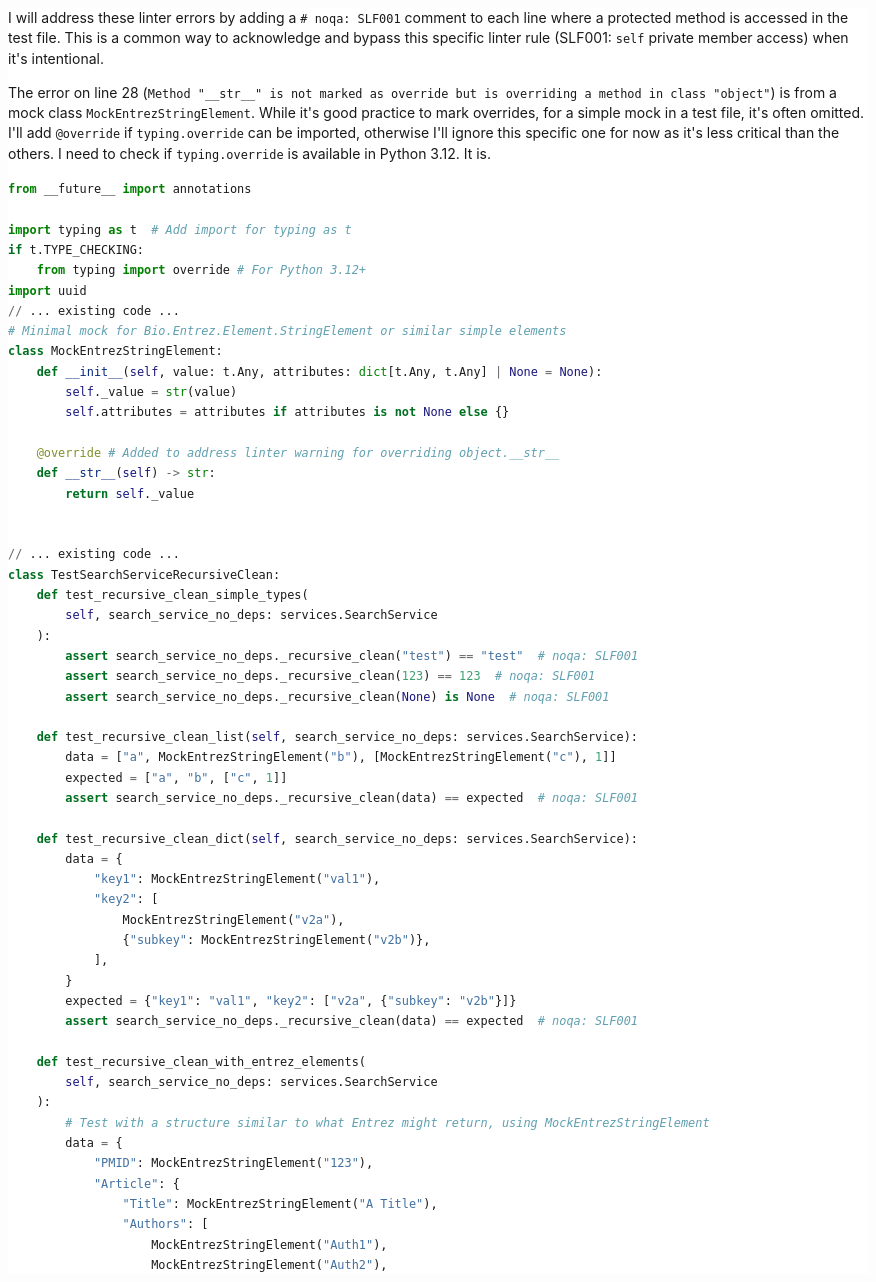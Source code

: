 I will address these linter errors by adding a `# noqa: SLF001` comment to each line where a protected method is accessed in the test file. This is a common way to acknowledge and bypass this specific linter rule (SLF001: `self` private member access) when it's intentional.

The error on line 28 (`Method "__str__" is not marked as override but is overriding a method in class "object"`) is from a mock class `MockEntrezStringElement`. While it's good practice to mark overrides, for a simple mock in a test file, it's often omitted. I'll add `@override` if `typing.override` can be imported, otherwise I'll ignore this specific one for now as it's less critical than the others. I need to check if `typing.override` is available in Python 3.12. It is.

```python
from __future__ import annotations

import typing as t  # Add import for typing as t
if t.TYPE_CHECKING:
    from typing import override # For Python 3.12+
import uuid
// ... existing code ...
# Minimal mock for Bio.Entrez.Element.StringElement or similar simple elements
class MockEntrezStringElement:
    def __init__(self, value: t.Any, attributes: dict[t.Any, t.Any] | None = None):
        self._value = str(value)
        self.attributes = attributes if attributes is not None else {}

    @override # Added to address linter warning for overriding object.__str__
    def __str__(self) -> str:
        return self._value


// ... existing code ...
class TestSearchServiceRecursiveClean:
    def test_recursive_clean_simple_types(
        self, search_service_no_deps: services.SearchService
    ):
        assert search_service_no_deps._recursive_clean("test") == "test"  # noqa: SLF001
        assert search_service_no_deps._recursive_clean(123) == 123  # noqa: SLF001
        assert search_service_no_deps._recursive_clean(None) is None  # noqa: SLF001

    def test_recursive_clean_list(self, search_service_no_deps: services.SearchService):
        data = ["a", MockEntrezStringElement("b"), [MockEntrezStringElement("c"), 1]]
        expected = ["a", "b", ["c", 1]]
        assert search_service_no_deps._recursive_clean(data) == expected  # noqa: SLF001

    def test_recursive_clean_dict(self, search_service_no_deps: services.SearchService):
        data = {
            "key1": MockEntrezStringElement("val1"),
            "key2": [
                MockEntrezStringElement("v2a"),
                {"subkey": MockEntrezStringElement("v2b")},
            ],
        }
        expected = {"key1": "val1", "key2": ["v2a", {"subkey": "v2b"}]}
        assert search_service_no_deps._recursive_clean(data) == expected  # noqa: SLF001

    def test_recursive_clean_with_entrez_elements(
        self, search_service_no_deps: services.SearchService
    ):
        # Test with a structure similar to what Entrez might return, using MockEntrezStringElement
        data = {
            "PMID": MockEntrezStringElement("123"),
            "Article": {
                "Title": MockEntrezStringElement("A Title"),
                "Authors": [
                    MockEntrezStringElement("Auth1"),
                    MockEntrezStringElement("Auth2"),
```